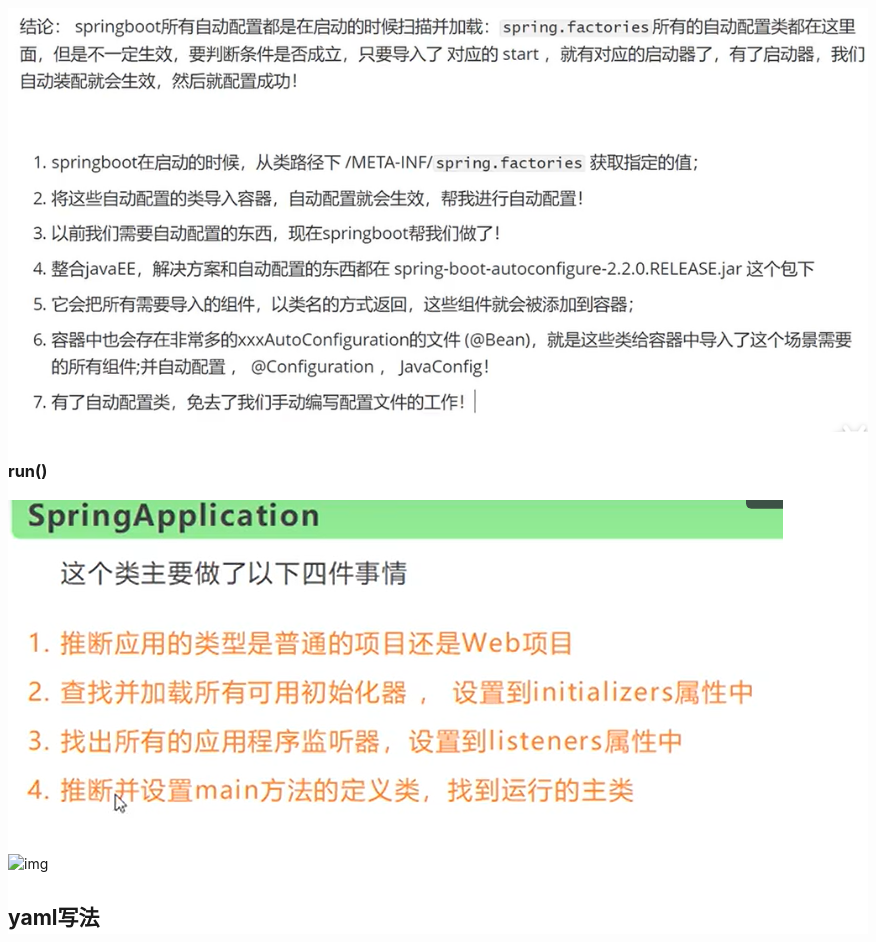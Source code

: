 ![image-20211214171907358](../images/image-20211214171907358.png)

### run()

![image-20211214172548811](../images/image-20211214172548811.png)

![img](https://img2018.cnblogs.com/blog/1158841/201907/1158841-20190707171658626-1389392187.png)



## yaml写法
